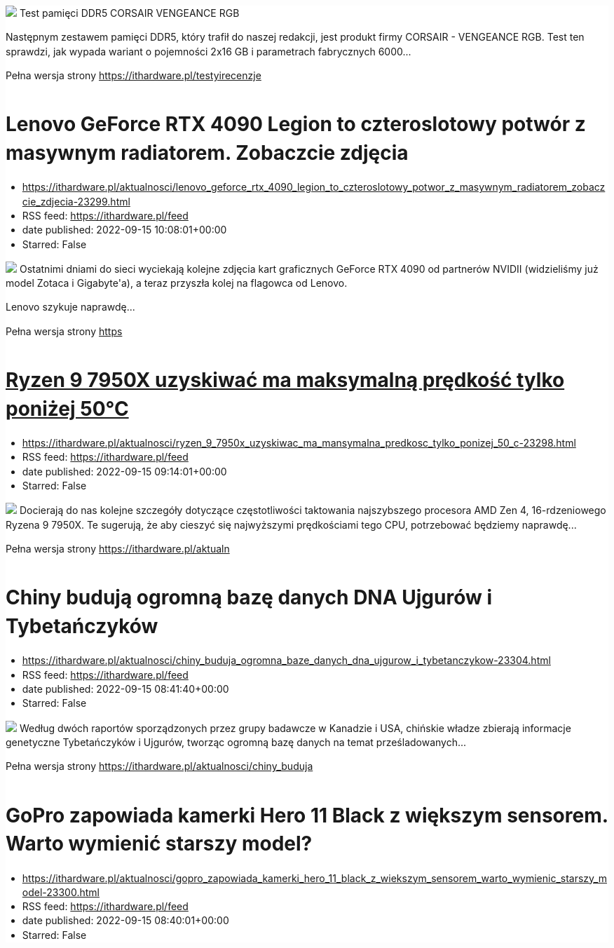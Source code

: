 <img src="https://ithardware.pl/artykuly/min/23284_1.jpg" />            Test pamięci DDR5 CORSAIR VENGEANCE RGB

Następnym zestawem pamięci DDR5, kt&oacute;ry trafił do naszej redakcji, jest produkt firmy CORSAIR - VENGEANCE RGB. Test ten sprawdzi, jak wypada wariant o pojemności 2x16 GB i parametrach fabrycznych 6000...
            <p>Pełna wersja strony <a href="https://ithardware.pl/testyirecenzje/corsair_vengeance_rgb_ddr5_test_recenzja_opinia-23284.html">https://ithardware.pl/testyirecenzje

# Lenovo GeForce RTX 4090 Legion to czteroslotowy potwór z masywnym radiatorem. Zobaczcie zdjęcia
 - https://ithardware.pl/aktualnosci/lenovo_geforce_rtx_4090_legion_to_czteroslotowy_potwor_z_masywnym_radiatorem_zobaczcie_zdjecia-23299.html
 - RSS feed: https://ithardware.pl/feed
 - date published: 2022-09-15 10:08:01+00:00
 - Starred: False

<img src="https://ithardware.pl/artykuly/min/23299_1.jpg" />            Ostatnimi dniami do sieci wyciekają kolejne zdjęcia kart graficznych GeForce RTX 4090 od partner&oacute;w NVIDII (widzieliśmy już model Zotaca i Gigabyte'a), a teraz przyszła kolej na flagowca od Lenovo.&nbsp;

Lenovo szykuje naprawdę...
            <p>Pełna wersja strony <a href="https://ithardware.pl/aktualnosci/lenovo_geforce_rtx_4090_legion_to_czteroslotowy_potwor_z_masywnym_radiatorem_zobaczcie_zdjecia-23299.html">https

# Ryzen 9 7950X uzyskiwać ma maksymalną prędkość tylko poniżej 50°C
 - https://ithardware.pl/aktualnosci/ryzen_9_7950x_uzyskiwac_ma_mansymalna_predkosc_tylko_ponizej_50_c-23298.html
 - RSS feed: https://ithardware.pl/feed
 - date published: 2022-09-15 09:14:01+00:00
 - Starred: False

<img src="https://ithardware.pl/artykuly/min/23298_1.jpg" />            Docierają do nas kolejne szczeg&oacute;ły dotyczące częstotliwości taktowania najszybszego procesora AMD Zen 4, 16-rdzeniowego Ryzena 9 7950X. Te sugerują, że aby cieszyć się najwyższymi prędkościami tego CPU, potrzebować będziemy naprawdę...
            <p>Pełna wersja strony <a href="https://ithardware.pl/aktualnosci/ryzen_9_7950x_uzyskiwac_ma_mansymalna_predkosc_tylko_ponizej_50_c-23298.html">https://ithardware.pl/aktualn

# Chiny budują ogromną bazę danych DNA Ujgurów i Tybetańczyków
 - https://ithardware.pl/aktualnosci/chiny_buduja_ogromna_baze_danych_dna_ujgurow_i_tybetanczykow-23304.html
 - RSS feed: https://ithardware.pl/feed
 - date published: 2022-09-15 08:41:40+00:00
 - Starred: False

<img src="https://ithardware.pl/artykuly/min/23304_1.jpg" />            Według dw&oacute;ch raport&oacute;w sporządzonych przez grupy badawcze w Kanadzie i USA, chińskie władze zbierają informacje genetyczne Tybetańczyk&oacute;w i Ujgur&oacute;w, tworząc ogromną bazę danych na temat prześladowanych...
            <p>Pełna wersja strony <a href="https://ithardware.pl/aktualnosci/chiny_buduja_ogromna_baze_danych_dna_ujgurow_i_tybetanczykow-23304.html">https://ithardware.pl/aktualnosci/chiny_buduja

# GoPro zapowiada kamerki Hero 11 Black z większym sensorem. Warto wymienić starszy model?
 - https://ithardware.pl/aktualnosci/gopro_zapowiada_kamerki_hero_11_black_z_wiekszym_sensorem_warto_wymienic_starszy_model-23300.html
 - RSS feed: https://ithardware.pl/feed
 - date published: 2022-09-15 08:40:01+00:00
 - Starred: False

